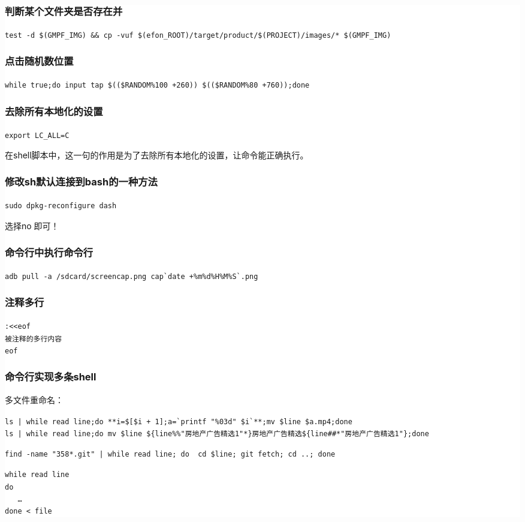 ### 判断某个文件夹是否存在并

```shell
test -d $(GMPF_IMG) && cp -vuf $(efon_ROOT)/target/product/$(PROJECT)/images/* $(GMPF_IMG)
```

### 点击随机数位置

```shell
while true;do input tap $(($RANDOM%100 +260)) $(($RANDOM%80 +760));done
```

### 去除所有本地化的设置

```shell
export LC_ALL=C
```

在shell脚本中，这一句的作用是为了去除所有本地化的设置，让命令能正确执行。

### 修改sh默认连接到bash的一种方法

```shell
sudo dpkg-reconfigure dash
```


选择no 即可！

### 命令行中执行命令行

```shell
adb pull -a /sdcard/screencap.png cap`date +%m%d%H%M%S`.png
```

### 注释多行

```shell
:<<eof
被注释的多行内容
eof
```

### 命令行实现多条shell

多文件重命名：

```shell
ls | while read line;do **i=$[$i + 1];a=`printf "%03d" $i`**;mv $line $a.mp4;done
ls | while read line;do mv $line ${line%%"房地产广告精选1"*}房地产广告精选${line##*"房地产广告精选1"};done
```

```shell
find -name "358*.git" | while read line; do  cd $line; git fetch; cd ..; done
```

```shell
while read line
do
   …
done < file
```

